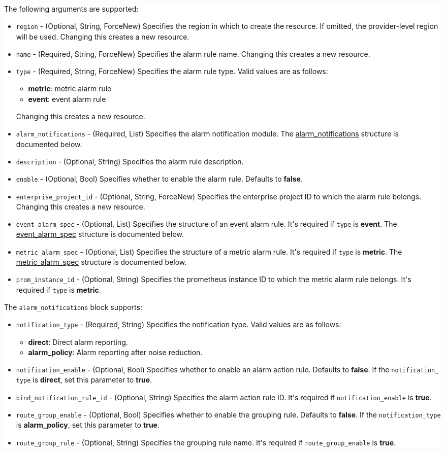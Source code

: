 The following arguments are supported:

* `region` - (Optional, String, ForceNew) Specifies the region in which to create the resource.
  If omitted, the provider-level region will be used.
  Changing this creates a new resource.

* `name` - (Required, String, ForceNew) Specifies the alarm rule name.
  Changing this creates a new resource.

* `type` - (Required, String, ForceNew) Specifies the alarm rule type.
  Valid values are as follows:
  + **metric**: metric alarm rule
  + **event**: event alarm rule

  Changing this creates a new resource.

* `alarm_notifications` - (Required, List) Specifies the alarm notification module.
  The [alarm_notifications](#block--alarm_notifications) structure is documented below.

* `description` - (Optional, String) Specifies the alarm rule description.

* `enable` - (Optional, Bool) Specifies whether to enable the alarm rule. Defaults to **false**.

* `enterprise_project_id` - (Optional, String, ForceNew) Specifies the enterprise project ID to which the alarm rule belongs.
  Changing this creates a new resource.

* `event_alarm_spec` - (Optional, List) Specifies the structure of an event alarm rule.
  It's required if `type` is **event**.
  The [event_alarm_spec](#block--event_alarm_spec) structure is documented below.

* `metric_alarm_spec` - (Optional, List) Specifies the structure of a metric alarm rule.
  It's required if `type` is **metric**.
  The [metric_alarm_spec](#block--metric_alarm_spec) structure is documented below.

* `prom_instance_id` - (Optional, String) Specifies the prometheus instance ID to which the metric alarm rule belongs.
  It's required if `type` is **metric**.

<a name="block--alarm_notifications"></a>
The `alarm_notifications` block supports:

* `notification_type` - (Required, String) Specifies the notification type.
  Valid values are as follows:
  + **direct**: Direct alarm reporting.
  + **alarm_policy**: Alarm reporting after noise reduction.

* `notification_enable` - (Optional, Bool) Specifies whether to enable an alarm action rule. Defaults to **false**.
  If the `notification_type` is **direct**, set this parameter to **true**.

* `bind_notification_rule_id` - (Optional, String) Specifies the alarm action rule ID.
  It's required if `notification_enable` is **true**.

* `route_group_enable` - (Optional, Bool) Specifies whether to enable the grouping rule. Defaults to **false**.
  If the `notification_type` is **alarm_policy**, set this parameter to **true**.

* `route_group_rule` - (Optional, String) Specifies the grouping rule name.
  It's required if `route_group_enable` is **true**.

